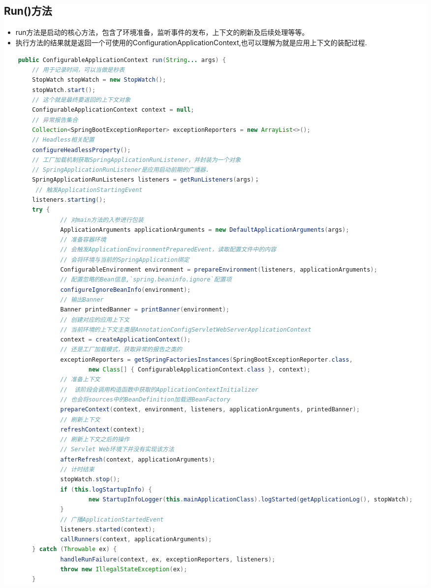 
## Run()方法

- run方法是启动的核心方法，包含了环境准备，监听事件的发布，上下文的刷新及后续处理等等。
- 执行方法的结果就是返回一个可使用的ConfigurationApplicationContext,也可以理解为就是应用上下文的装配过程.

```java
	public ConfigurableApplicationContext run(String... args) {
        // 用于记录时间，可以当做是秒表
		StopWatch stopWatch = new StopWatch();
		stopWatch.start();
        // 这个就是最终要返回的上下文对象 
        ConfigurableApplicationContext context = null;
        // 异常报告集合
		Collection<SpringBootExceptionReporter> exceptionReporters = new ArrayList<>();
        // Headless相关配置
		configureHeadlessProperty();
        // 工厂加载机制获取SpringApplicationRunListener，并封装为一个对象
        // SpringApplicationRunListener是应用启动前期的广播器.
		SpringApplicationRunListeners listeners = getRunListeners(args)；
         // 触发ApplicationStartingEvent
		listeners.starting();
		try {
                // 对main方法的入参进行包装
                ApplicationArguments applicationArguments = new DefaultApplicationArguments(args);
                // 准备容器环境
                // 会触发ApplicationEnvironmentPreparedEvent，读取配置文件中的内容
                // 会将环境与当前的SpringApplication绑定
                ConfigurableEnvironment environment = prepareEnvironment(listeners, applicationArguments);
                // 配置忽略的Bean信息,`spring.beaninfo.ignore`配置项
                configureIgnoreBeanInfo(environment);
                // 输出Banner
                Banner printedBanner = printBanner(environment);
                // 创建对应的应用上下文
                // 当前环境的上下文主类是AnnotationConfigServletWebServerApplicationContext
                context = createApplicationContext();
                // 还是工厂加载模式，获取异常的报告之类的
                exceptionReporters = getSpringFactoriesInstances(SpringBootExceptionReporter.class,
                        new Class[] { ConfigurableApplicationContext.class }, context);
                // 准备上下文 
            	//  该阶段会调用构造函数中获取的ApplicationContextInitializer
            	// 也会将sources中的BeanDefinition加载进BeanFactory
                prepareContext(context, environment, listeners, applicationArguments, printedBanner);
                // 刷新上下文
                refreshContext(context);
                // 刷新上下文之后的操作
                // Servlet Web环境下并没有实现该方法
                afterRefresh(context, applicationArguments);
                // 计时结束
                stopWatch.stop();
                if (this.logStartupInfo) {
                        new StartupInfoLogger(this.mainApplicationClass).logStarted(getApplicationLog(), stopWatch);
                }
                // 广播ApplicationStartedEvent
                listeners.started(context);
                callRunners(context, applicationArguments);
		} catch (Throwable ex) {
                handleRunFailure(context, ex, exceptionReporters, listeners);
                throw new IllegalStateException(ex);
		}

```